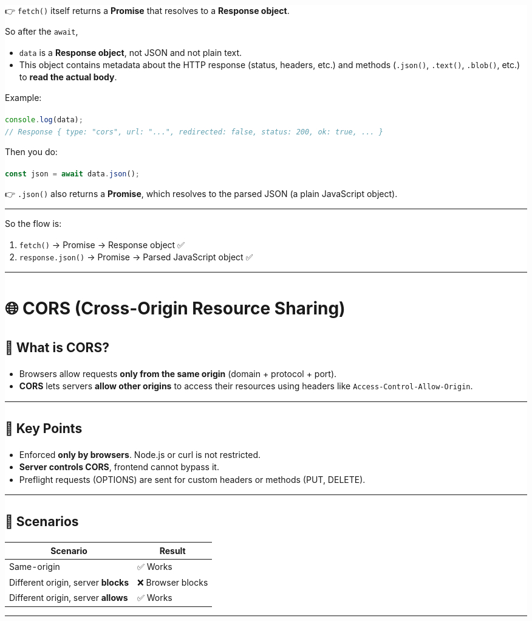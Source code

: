 👉 `fetch()` itself returns a **Promise** that resolves to a **Response object**.

So after the `await`,

- `data` is a **Response object**, not JSON and not plain text.
- This object contains metadata about the HTTP response (status, headers, etc.) and methods (`.json()`, `.text()`, `.blob()`, etc.) to **read the actual body**.

Example:

```jsx
console.log(data);
// Response { type: "cors", url: "...", redirected: false, status: 200, ok: true, ... }
```

Then you do:

```jsx
const json = await data.json();
```

👉 `.json()` also returns a **Promise**, which resolves to the parsed JSON (a plain JavaScript object).

---

So the flow is:

1. `fetch()` → Promise → Response object ✅
2. `response.json()` → Promise → Parsed JavaScript object ✅

---

# 🌐 CORS (Cross-Origin Resource Sharing)

## 🔹 What is CORS?

- Browsers allow requests **only from the same origin** (domain + protocol + port).
- **CORS** lets servers **allow other origins** to access their resources using headers like `Access-Control-Allow-Origin`.

---

## 🔹 Key Points

- Enforced **only by browsers**. Node.js or curl is not restricted.
- **Server controls CORS**, frontend cannot bypass it.
- Preflight requests (OPTIONS) are sent for custom headers or methods (PUT, DELETE).

---

## 🔹 Scenarios

| Scenario                            | Result            |
| ----------------------------------- | ----------------- |
| Same-origin                         | ✅ Works          |
| Different origin, server **blocks** | ❌ Browser blocks |
| Different origin, server **allows** | ✅ Works          |

---